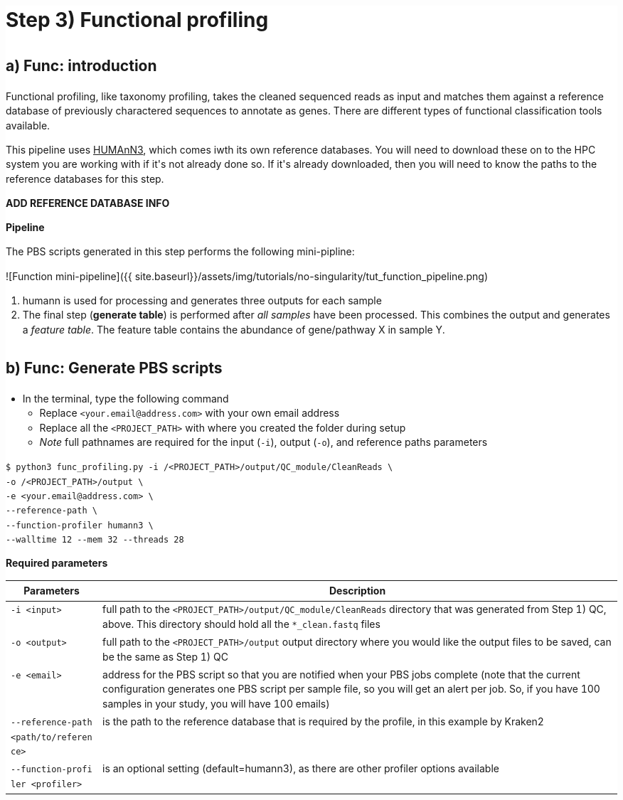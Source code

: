
# Step 3) Functional profiling

## a) Func: introduction

Functional profiling, like taxonomy profiling, takes the cleaned sequenced reads as input and matches them against a reference database of previously charactered sequences to annotate as genes. There are different types of functional classification tools available.

This pipeline uses [HUMAnN3](https://huttenhower.sph.harvard.edu/humann/), which comes iwth its own reference databases. You will need to download these on to the HPC system you are working with if it's not already done so. If it's already downloaded, then you will need to know the paths to the reference databases for this step.

**ADD REFERENCE DATABASE INFO**

**Pipeline**

The PBS scripts generated in this step performs the following mini-pipline:

![Function mini-pipeline]({{ site.baseurl}}/assets/img/tutorials/no-singularity/tut_function_pipeline.png)

1. humann is used for processing and generates three outputs for each sample
2. The final step (**generate table**) is performed after *all samples* have been processed. This combines the output and generates a *feature table*. The feature table contains the abundance of gene/pathway X in sample Y. 


## b) Func: Generate PBS scripts

- In the terminal, type the following command
    - Replace `<your.email@address.com>` with your own email address
    - Replace all the `<PROJECT_PATH>` with where you created the folder during setup
    - *Note* full pathnames are required for the input (`-i`), output (`-o`), and reference paths parameters

```
$ python3 func_profiling.py -i /<PROJECT_PATH>/output/QC_module/CleanReads \
-o /<PROJECT_PATH>/output \
-e <your.email@address.com> \
--reference-path \
--function-profiler humann3 \
--walltime 12 --mem 32 --threads 28
```

**Required parameters**

| Parameters | Description       |
|------------|-------------------|
| `-i <input>`| full path to the `<PROJECT_PATH>/output/QC_module/CleanReads` directory that was generated from Step 1) QC, above. This directory should hold all the `*_clean.fastq` files |
| `-o <output>` | full path to the `<PROJECT_PATH>/output` output directory where you would like the output files to be saved, can be the same as Step 1) QC |
| `-e <email>`| address for the PBS script so that you are notified when your PBS jobs complete (note that the current configuration generates one PBS script per sample file, so you will get an alert per job. So, if you have 100 samples in your  study, you will have 100 emails) |
| `--reference-path <path/to/reference>` | is the path to the reference database that is required by the profile, in this example by Kraken2 |
| `--function-profiler <profiler>` | is an optional setting (default=humann3), as there are other profiler options available |
